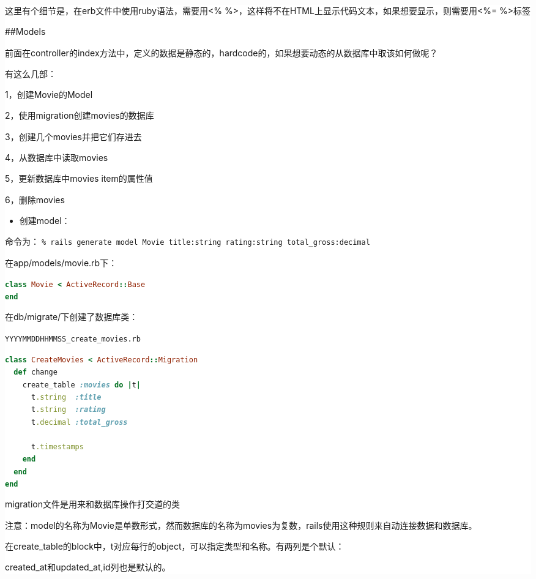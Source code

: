 
这里有个细节是，在erb文件中使用ruby语法，需要用<% %>，这样将不在HTML上显示代码文本，如果想要显示，则需要用<%= %>标签


##Models


前面在controller的index方法中，定义的数据是静态的，hardcode的，如果想要动态的从数据库中取该如何做呢？

有这么几部：

1，创建Movie的Model

2，使用migration创建movies的数据库

3，创建几个movies并把它们存进去

4，从数据库中读取movies

5，更新数据库中movies item的属性值

6，删除movies



- 创建model：

命令为：
`% rails generate model Movie title:string rating:string total_gross:decimal`

在app/models/movie.rb下：

```ruby
class Movie < ActiveRecord::Base
end
```

在db/migrate/下创建了数据库类：

`YYYYMMDDHHMMSS_create_movies.rb`


```ruby
class CreateMovies < ActiveRecord::Migration
  def change
    create_table :movies do |t|
      t.string  :title
      t.string  :rating
      t.decimal :total_gross

      t.timestamps
    end
  end
end
```

migration文件是用来和数据库操作打交道的类

注意：model的名称为Movie是单数形式，然而数据库的名称为movies为复数，rails使用这种规则来自动连接数据和数据库。

在create_table的block中，t对应每行的object，可以指定类型和名称。有两列是个默认：

created_at和updated_at,id列也是默认的。

